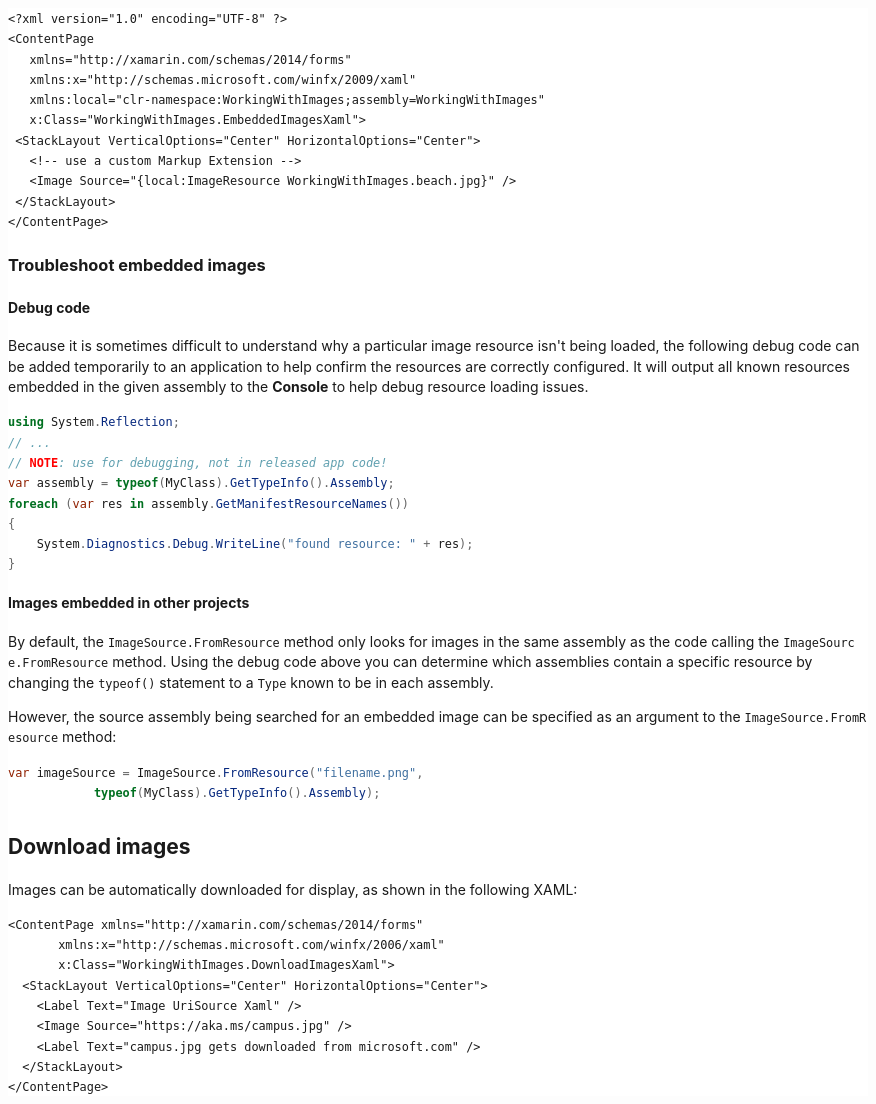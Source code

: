 ```xaml
<?xml version="1.0" encoding="UTF-8" ?>
<ContentPage
   xmlns="http://xamarin.com/schemas/2014/forms"
   xmlns:x="http://schemas.microsoft.com/winfx/2009/xaml"
   xmlns:local="clr-namespace:WorkingWithImages;assembly=WorkingWithImages"
   x:Class="WorkingWithImages.EmbeddedImagesXaml">
 <StackLayout VerticalOptions="Center" HorizontalOptions="Center">
   <!-- use a custom Markup Extension -->
   <Image Source="{local:ImageResource WorkingWithImages.beach.jpg}" />
 </StackLayout>
</ContentPage>
```

### Troubleshoot embedded images

#### Debug code

Because it is sometimes difficult to understand why a particular image resource isn't being loaded, the following debug code can be added temporarily to an application to help confirm the resources are correctly configured. It will output all known resources embedded in the given assembly to the **Console** to help debug resource loading issues.

```csharp
using System.Reflection;
// ...
// NOTE: use for debugging, not in released app code!
var assembly = typeof(MyClass).GetTypeInfo().Assembly;
foreach (var res in assembly.GetManifestResourceNames())
{
    System.Diagnostics.Debug.WriteLine("found resource: " + res);
}
```

#### Images embedded in other projects

By default, the `ImageSource.FromResource` method only looks for images in the same assembly as the code calling the `ImageSource.FromResource` method. Using the debug code above you can determine which assemblies contain a specific resource by changing the `typeof()` statement to a `Type` known to be in each assembly.

However, the source assembly being searched for an embedded image can be specified as an argument to the `ImageSource.FromResource` method:

```csharp
var imageSource = ImageSource.FromResource("filename.png",
            typeof(MyClass).GetTypeInfo().Assembly);
```

## Download images

Images can be automatically downloaded for display, as shown in the following XAML:

```xaml
<ContentPage xmlns="http://xamarin.com/schemas/2014/forms"
       xmlns:x="http://schemas.microsoft.com/winfx/2006/xaml"
       x:Class="WorkingWithImages.DownloadImagesXaml">
  <StackLayout VerticalOptions="Center" HorizontalOptions="Center">
    <Label Text="Image UriSource Xaml" />
    <Image Source="https://aka.ms/campus.jpg" />
    <Label Text="campus.jpg gets downloaded from microsoft.com" />
  </StackLayout>
</ContentPage>
```
